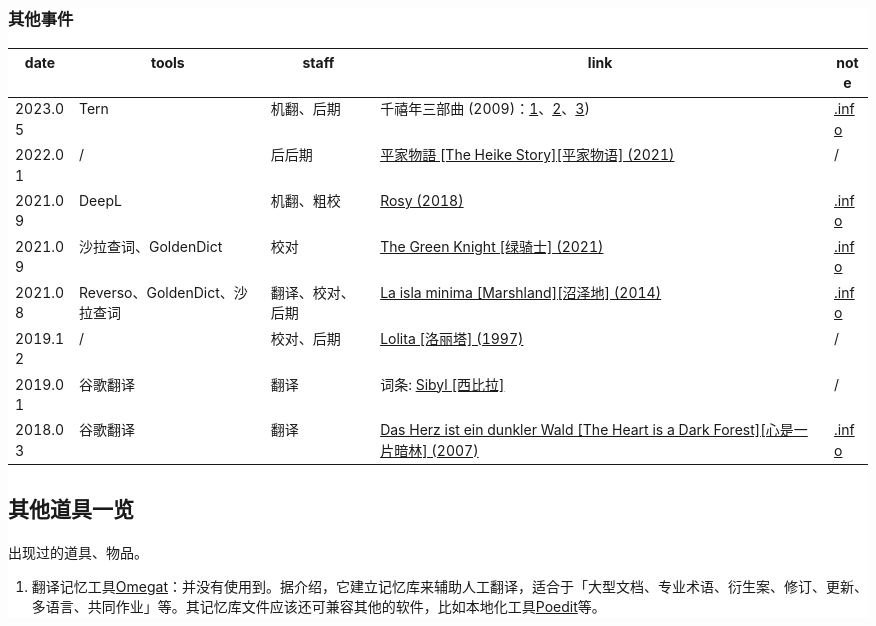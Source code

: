 ### 其他事件

| date    | tools                         | staff            | link                                                                                                                                                                                                                                                                                                                                                                                                       | note                                                                                                                       |
| ------- | ----------------------------- | ---------------- | ---------------------------------------------------------------------------------------------------------------------------------------------------------------------------------------------------------------------------------------------------------------------------------------------------------------------------------------------------------------------------------------------------------- | -------------------------------------------------------------------------------------------------------------------------- |
| 2023.05 | Tern                          | 机翻、后期       | 千禧年三部曲 (2009)：[1](<https://github.com/scillidan/subtitle/blob/main/The%20Girl%20with%20the%20Dragon%20Tattoo%20(2009).chs.swe.srt>)、[2](<https://github.com/scillidan/subtitle/blob/main/The%20Girl%20Who%20Played%20with%20Fire%20(2009)%20Part%2001.chs.eng.srt>)、[3](<https://github.com/scillidan/subtitle/blob/main/The%20Girl%20Who%20Kicked%20the%20Hornet's%20Nest%20(2009).chs.eng.sr>)) | [.info](<https://github.com/scillidan/subtitle/blob/main/The%20Girl%20with%20the%20Dragon%20Tattoo%20(2009).chs.swe.info>) |
| 2022.01 | /                             | 后后期           | [平家物語 [The Heike Story][平家物语] (2021)](<https://github.com/scillidan/subtitle/tree/main/The%20Heike%20Story%20(2021)/S01>)                                                                                                                                                                                                                                                                          | /                                                                                                                          |
| 2021.09 | DeepL                         | 机翻、粗校       | [Rosy (2018)](<https://github.com/scillidan/subtitle/blob/main/Rosy%20(2018).chs.eng.srt>)                                                                                                                                                                                                                                                                                                                 | [.info](<https://github.com/scillidan/subtitle/blob/main/Rosy%20(2018).chs.eng.info>)                                      |
| 2021.09 | 沙拉查词、GoldenDict          | 校对             | [The Green Knight [绿骑士] (2021)](<https://github.com/scillidan/subtitle/blob/main/The%20Green%20Knight%20(2021).chs.eng.srt>)                                                                                                                                                                                                                                                                            | [.info](<https://github.com/scillidan/subtitle/blob/main/The%20Green%20Knight%20(2021).chs.eng.info>)                      |
| 2021.08 | Reverso、GoldenDict、沙拉查词 | 翻译、校对、后期 | [La isla minima [Marshland][沼泽地] (2014)](<https://github.com/scillidan/subtitle/blob/main/Marshland%20(2014).chs.esp%5Bfull%5D.ass>)                                                                                                                                                                                                                                                                    | [.info](<https://github.com/scillidan/subtitle/blob/main/Marshland%20(2014).chs.esp.info>)                                 |
| 2019.12 | /                             | 校对、后期       | [Lolita [洛丽塔] (1997)](<https://github.com/scillidan/subtitle/blob/main/Lolita%20(1997).chs.eng.srt>)                                                                                                                                                                                                                                                                                                    | /                                                                                                                          |
| 2019.01 | 谷歌翻译                      | 翻译             | 词条: [Sibyl [西比拉]](https://zh.wikipedia.org/wiki/%E8%A5%BF%E6%AF%94%E6%8B%89)                                                                                                                                                                                                                                                                                                                          | /                                                                                                                          |
| 2018.03 | 谷歌翻译                      | 翻译             | [Das Herz ist ein dunkler Wald [The Heart is a Dark Forest][心是一片暗林] (2007)](<https://github.com/scillidan/subtitle/blob/main/The%20Heart%20is%20a%20Dark%20Forest%20(2007).chs.eng.srt>)                                                                                                                                                                                                             | [.info](<https://github.com/scillidan/subtitle/blob/main/The%20Heart%20is%20a%20Dark%20Forest%20(2007).chs.eng.info>)      |

## 其他道具一览

出现过的道具、物品。

1. 翻译记忆工具[Omegat](https://omegat.org)：并没有使用到。据介绍，它建立记忆库来辅助人工翻译，适合于「大型文档、专业术语、衍生案、修订、更新、多语言、共同作业」等。其记忆库文件应该还可兼容其他的软件，比如本地化工具[Poedit](https://poeditor.com)等。